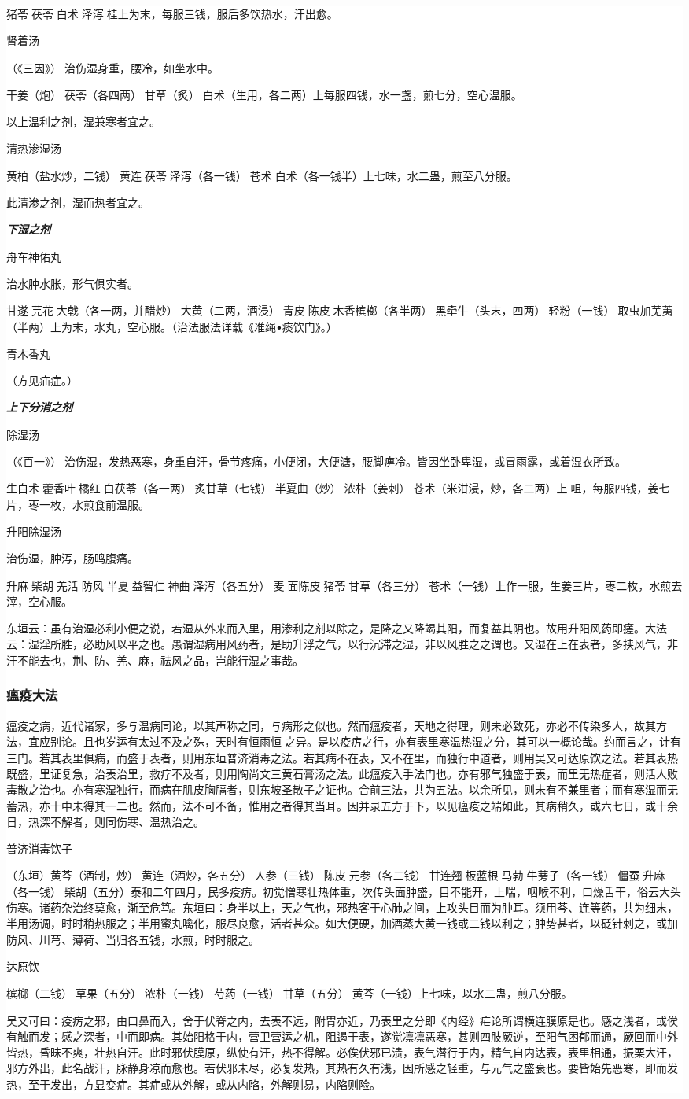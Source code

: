 猪苓 茯苓 白术 泽泻 桂上为末，每服三钱，服后多饮热水，汗出愈。  

肾着汤  

（《三因》） 治伤湿身重，腰冷，如坐水中。  

干姜（炮） 茯苓（各四两） 甘草（炙） 白术（生用，各二两）上每服四钱，水一盏，煎七分，空心温服。  

以上温利之剂，湿兼寒者宜之。  

清热渗湿汤  

黄柏（盐水炒，二钱） 黄连 茯苓 泽泻（各一钱） 苍术 白术（各一钱半）上七味，水二蛊，煎至八分服。  

此清渗之剂，湿而热者宜之。  

***下湿之剂***  

舟车神佑丸  

 治水肿水胀，形气俱实者。  

甘遂 芫花 大戟（各一两，并醋炒） 大黄（二两，酒浸） 青皮 陈皮 木香槟榔（各半两） 黑牵牛（头末，四两） 轻粉（一钱） 取虫加芜荑（半两）上为末，水丸，空心服。（治法服法详载《准绳•痰饮门》。）  

青木香丸  

（方见疝症。）  

***上下分消之剂***  

除湿汤  

（《百一》） 治伤湿，发热恶寒，身重自汗，骨节疼痛，小便闭，大便溏，腰脚痹冷。皆因坐卧卑湿，或冒雨露，或着湿衣所致。  

生白术 藿香叶 橘红 白茯苓（各一两） 炙甘草（七钱） 半夏曲（炒） 浓朴（姜刺） 苍术（米泔浸，炒，各二两）上 咀，每服四钱，姜七片，枣一枚，水煎食前温服。  

升阳除湿汤  

 治伤湿，肿泻，肠鸣腹痛。  

升麻 柴胡 羌活 防风 半夏 益智仁 神曲 泽泻（各五分） 麦 面陈皮 猪苓 甘草（各三分） 苍术（一钱）上作一服，生姜三片，枣二枚，水煎去滓，空心服。  

东垣云：虽有治湿必利小便之说，若湿从外来而入里，用渗利之剂以除之，是降之又降竭其阳，而复益其阴也。故用升阳风药即瘥。大法云：湿淫所胜，必助风以平之也。愚谓湿病用风药者，是助升浮之气，以行沉滞之湿，非以风胜之之谓也。又湿在上在表者，多挟风气，非汗不能去也，荆、防、羌、麻，祛风之品，岂能行湿之事哉。  

### 瘟疫大法  

瘟疫之病，近代诸家，多与温病同论，以其声称之同，与病形之似也。然而瘟疫者，天地之得理，则未必致死，亦必不传染多人，故其方法，宜应别论。且也岁运有太过不及之殊，天时有恒雨恒 之异。是以疫疠之行，亦有表里寒温热湿之分，其可以一概论哉。约而言之，计有三门。若其表里俱病，而盛于表者，则用东垣普济消毒之法。若其病不在表，又不在里，而独行中道者，则用吴又可达原饮之法。若其表热既盛，里证复急，治表治里，救疗不及者，则用陶尚文三黄石膏汤之法。此瘟疫入手法门也。亦有邪气独盛于表，而里无热症者，则活人败毒散之治也。亦有寒湿独行，而病在肌皮胸膈者，则东坡圣散子之证也。合前三法，共为五法。以余所见，则未有不兼里者；而有寒湿而无蓄热，亦十中未得其一二也。然而，法不可不备，惟用之者得其当耳。因并录五方于下，以见瘟疫之端如此，其病稍久，或六七日，或十余日，热深不解者，则同伤寒、温热治之。  

普济消毒饮子  

（东垣）黄芩（酒制，炒） 黄连（酒炒，各五分） 人参（三钱） 陈皮 元参（各二钱） 甘连翘 板蓝根 马勃 牛蒡子（各一钱） 僵蚕 升麻（各一钱） 柴胡（五分）泰和二年四月，民多疫疠。初觉憎寒壮热体重，次传头面肿盛，目不能开，上喘，咽喉不利，口燥舌干，俗云大头伤寒。诸药杂治终莫愈，渐至危笃。东垣曰：身半以上，天之气也，邪热客于心肺之间，上攻头目而为肿耳。须用芩、连等药，共为细末，半用汤调，时时稍热服之；半用蜜丸噙化，服尽良愈，活者甚众。如大便硬，加酒蒸大黄一钱或二钱以利之；肿势甚者，以砭针刺之，或加防风、川芎、薄荷、当归各五钱，水煎，时时服之。  

达原饮  

槟榔（二钱） 草果（五分） 浓朴（一钱） 芍药（一钱） 甘草（五分） 黄芩（一钱）上七味，以水二蛊，煎八分服。  

吴又可曰：疫疠之邪，由口鼻而入，舍于伏脊之内，去表不远，附胃亦近，乃表里之分即《内经》疟论所谓横连膜原是也。感之浅者，或俟有触而发；感之深者，中而即病。其始阳格于内，营卫营运之机，阻遏于表，遂觉凛凛恶寒，甚则四肢厥逆，至阳气困郁而通，厥回而中外皆热，昏昧不爽，壮热自汗。此时邪伏膜原，纵使有汗，热不得解。必俟伏邪已溃，表气潜行于内，精气自内达表，表里相通，振栗大汗，邪方外出，此名战汗，脉静身凉而愈也。若伏邪未尽，必复发热，其热有久有浅，因所感之轻重，与元气之盛衰也。要皆始先恶寒，即而发热，至于发出，方显变症。其症或从外解，或从内陷，外解则易，内陷则险。  
